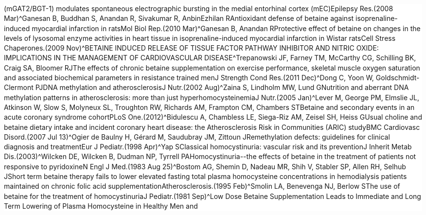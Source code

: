 (mGAT2/BGT\-1\) modulates spontaneous electrographic bursting in the medial entorhinal cortex (mEC)Epilepsy Res.(2008 Mar)^Ganesan B, Buddhan S, Anandan R, Sivakumar R, AnbinEzhilan RAntioxidant defense of betaine against isoprenaline\-induced myocardial infarction in ratsMol Biol Rep.(2010 Mar)^Ganesan B, Anandan RProtective effect of betaine on changes in the levels of lysosomal enzyme activities in heart tissue in isoprenaline\-induced myocardial infarction in Wistar ratsCell Stress Chaperones.(2009 Nov)^BETAINE INDUCED RELEASE OF TISSUE FACTOR PATHWAY INHIBITOR AND NITRIC OXIDE: IMPLICATIONS IN THE MANAGEMENT OF CARDIOVASCULAR DISEASE^Trepanowski JF, Farney TM, McCarthy CG, Schilling BK, Craig SA, Bloomer RJThe effects of chronic betaine supplementation on exercise performance, skeletal muscle oxygen saturation and associated biochemical parameters in resistance trained menJ Strength Cond Res.(2011 Dec)^Dong C, Yoon W, Goldschmidt\-Clermont PJDNA methylation and atherosclerosisJ Nutr.(2002 Aug)^Zaina S, Lindholm MW, Lund GNutrition and aberrant DNA methylation patterns in atherosclerosis: more than just hyperhomocysteinemiaJ Nutr.(2005 Jan)^Lever M, George PM, Elmslie JL, Atkinson W, Slow S, Molyneux SL, Troughton RW, Richards AM, Frampton CM, Chambers STBetaine and secondary events in an acute coronary syndrome cohortPLoS One.(2012)^Bidulescu A, Chambless LE, Siega\-Riz AM, Zeisel SH, Heiss GUsual choline and betaine dietary intake and incident coronary heart disease: the Atherosclerosis Risk in Communities (ARIC) studyBMC Cardiovasc Disord.(2007 Jul 13)^Ogier de Baulny H, Gérard M, Saudubray JM, Zittoun JRemethylation defects: guidelines for clinical diagnosis and treatmentEur J Pediatr.(1998 Apr)^Yap SClassical homocystinuria: vascular risk and its preventionJ Inherit Metab Dis.(2003)^Wilcken DE, Wilcken B, Dudman NP, Tyrrell PAHomocystinuria\-\-the effects of betaine in the treatment of patients not responsive to pyridoxineN Engl J Med.(1983 Aug 25)^Bostom AG, Shemin D, Nadeau MR, Shih V, Stabler SP, Allen RH, Selhub JShort term betaine therapy fails to lower elevated fasting total plasma homocysteine concentrations in hemodialysis patients maintained on chronic folic acid supplementationAtherosclerosis.(1995 Feb)^Smolin LA, Benevenga NJ, Berlow SThe use of betaine for the treatment of homocystinuriaJ Pediatr.(1981 Sep)^Low Dose Betaine Supplementation Leads to Immediate and Long Term Lowering of Plasma Homocysteine in Healthy Men and